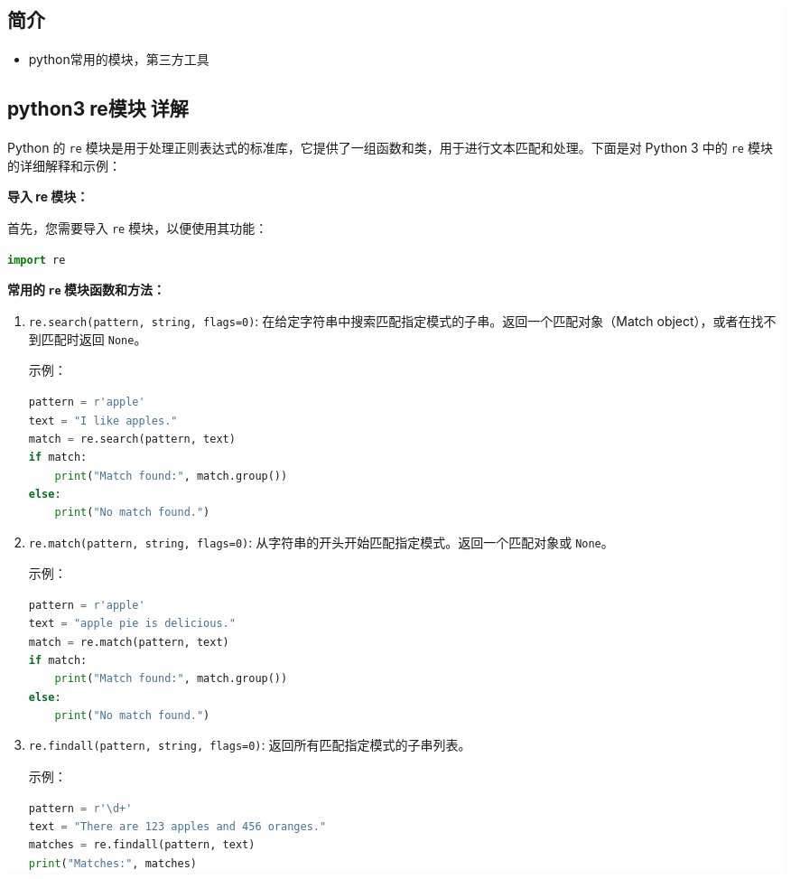 ## 简介

+ python常用的模块，第三方工具

## python3 re模块  详解

Python 的 `re` 模块是用于处理正则表达式的标准库，它提供了一组函数和类，用于进行文本匹配和处理。下面是对 Python 3 中的 `re` 模块的详细解释和示例：

**导入 re 模块：**

首先，您需要导入 `re` 模块，以便使用其功能：

```python
import re
```

**常用的 `re` 模块函数和方法：**

1. `re.search(pattern, string, flags=0)`: 在给定字符串中搜索匹配指定模式的子串。返回一个匹配对象（Match object），或者在找不到匹配时返回 `None`。

   示例：

   ```python
   pattern = r'apple'
   text = "I like apples."
   match = re.search(pattern, text)
   if match:
       print("Match found:", match.group())
   else:
       print("No match found.")
   ```

2. `re.match(pattern, string, flags=0)`: 从字符串的开头开始匹配指定模式。返回一个匹配对象或 `None`。

   示例：

   ```python
   pattern = r'apple'
   text = "apple pie is delicious."
   match = re.match(pattern, text)
   if match:
       print("Match found:", match.group())
   else:
       print("No match found.")
   ```

3. `re.findall(pattern, string, flags=0)`: 返回所有匹配指定模式的子串列表。

   示例：

   ```python
   pattern = r'\d+'
   text = "There are 123 apples and 456 oranges."
   matches = re.findall(pattern, text)
   print("Matches:", matches)
   ```
